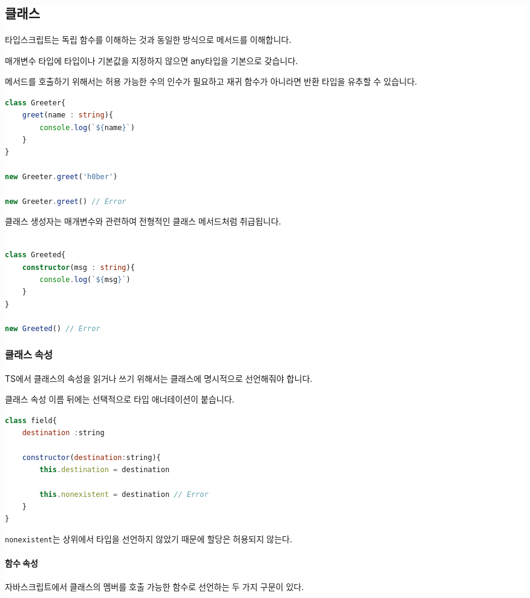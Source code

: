 ## 클래스

타입스크립트는 독립 함수를 이해하는 것과 동일한 방식으로 메서드를 이해합니다.

매개변수 타입에 타입이나 기본값을 지정하지 않으면 any타입을 기본으로 갖습니다.

메서드를 호출하기 위해서는 허용 가능한 수의 인수가 필요하고 재귀 함수가 아니라면 반환 타입을 유추할 수 있습니다.

```ts
class Greeter{
    greet(name : string){
        console.log(`${name}`)
    }
}

new Greeter.greet('h0ber')

new Greeter.greet() // Error
```

클래스 생성자는 매개변수와 관련하여 전형적인 클래스 메서드처럼 취급됩니다.

```ts

class Greeted{
    constructor(msg : string){
        console.log(`${msg}`)
    }
}

new Greeted() // Error
```

### 클래스 속성

TS에서 클래스의 속성을 읽거나 쓰기 위해서는 클래스에 명시적으로 선언해줘야 합니다.

클래스 속성 이름 뒤에는 선택적으로 타입 애너테이션이 붙습니다.

```js
class field{
    destination :string

    constructor(destination:string){
        this.destination = destination

        this.nonexistent = destination // Error
    }
}
```

`nonexistent`는 상위에서 타입을 선언하지 않았기 때문에 할당은 허용되지 않는다.

#### 함수 속성

자바스크립트에서 클래스의 멤버를 호출 가능한 함수로 선언하는 두 가지 구문이 있다.
